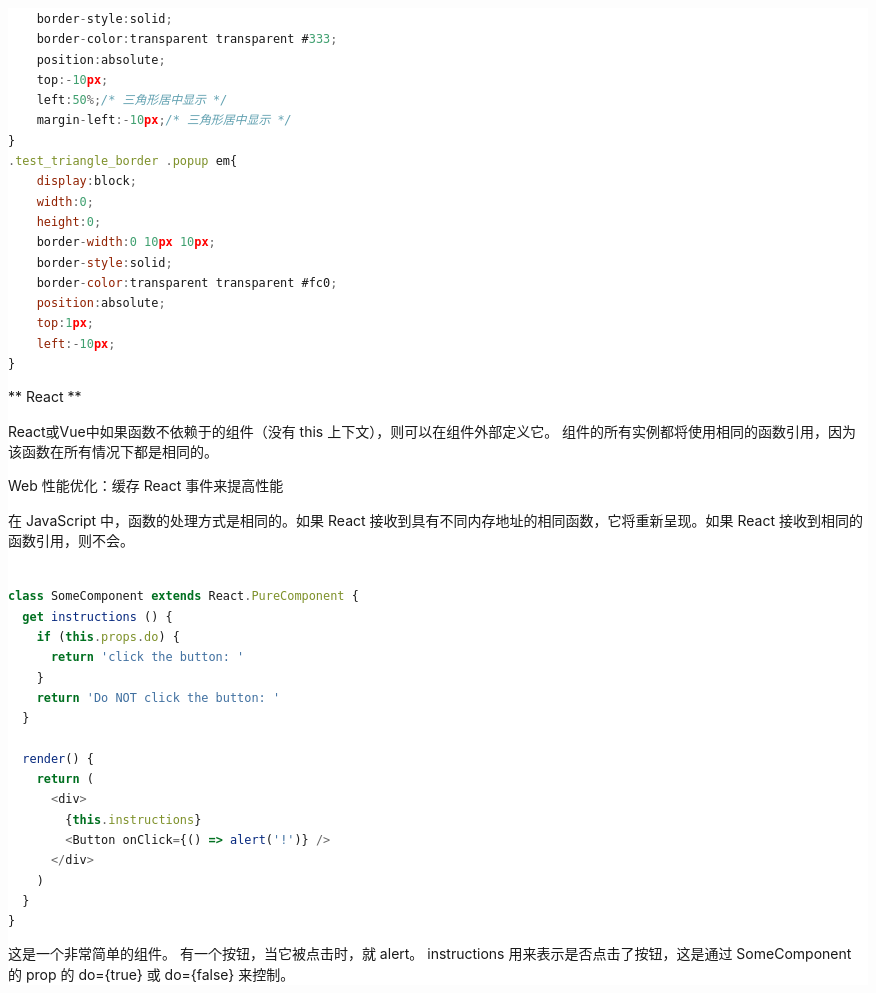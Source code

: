 ```js
    border-style:solid; 
    border-color:transparent transparent #333; 
    position:absolute; 
    top:-10px; 
    left:50%;/* 三角形居中显示 */
    margin-left:-10px;/* 三角形居中显示 */
}
.test_triangle_border .popup em{
    display:block; 
    width:0; 
    height:0; 
    border-width:0 10px 10px; 
    border-style:solid; 
    border-color:transparent transparent #fc0; 
    position:absolute; 
    top:1px; 
    left:-10px;
}

```

** React **

React或Vue中如果函数不依赖于的组件（没有 this 上下文），则可以在组件外部定义它。 组件的所有实例都将使用相同的函数引用，因为该函数在所有情况下都是相同的。

Web 性能优化：缓存 React 事件来提高性能

在 JavaScript 中，函数的处理方式是相同的。如果 React 接收到具有不同内存地址的相同函数，它将重新呈现。如果 React 接收到相同的函数引用，则不会。

```js

class SomeComponent extends React.PureComponent {
  get instructions () {
    if (this.props.do) {
      return 'click the button: '
    }
    return 'Do NOT click the button: '
  }

  render() {
    return (
      <div>
        {this.instructions}
        <Button onClick={() => alert('!')} />
      </div>
    )
  }
}

```

这是一个非常简单的组件。 有一个按钮，当它被点击时，就 alert。 instructions 用来表示是否点击了按钮，这是通过 SomeComponent 的 prop 的 do={true} 或 do={false} 来控制。
